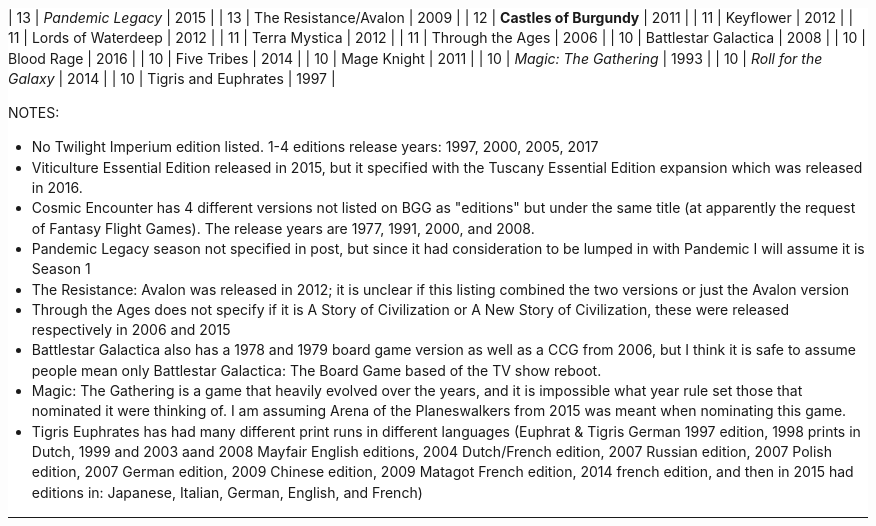|     13      |       *Pandemic Legacy*        | 2015 |
|     13      |     The Resistance/Avalon      | 2009 |
|     12      |    **Castles of Burgundy**     | 2011 |
|     11      |           Keyflower            | 2012 |
|     11      |       Lords of Waterdeep       | 2012 |
|     11      |         Terra Mystica          | 2012 |
|     11      |        Through the Ages        | 2006 |
|     10      |      Battlestar Galactica      | 2008 |
|     10      |           Blood Rage           | 2016 |
|     10      |          Five Tribes           | 2014 |
|     10      |          Mage Knight           | 2011 |
|     10      |     *Magic: The Gathering*     | 1993 |
|     10      |     *Roll for the Galaxy*      | 2014 |
|     10      |      Tigris and Euphrates      | 1997 |

NOTES:

- No Twilight Imperium edition listed. 1-4 editions release years: 1997, 2000, 2005, 2017
- Viticulture Essential Edition released in 2015, but it specified with the Tuscany Essential Edition expansion which was released in 2016.
- Cosmic Encounter has 4 different versions not listed on BGG as "editions" but under the same title (at apparently the request of Fantasy Flight Games). The release years are 1977, 1991, 2000, and 2008.
- Pandemic Legacy season not specified in post, but since it had consideration to be lumped in with Pandemic I will assume it is Season 1
- The Resistance: Avalon was released in 2012; it is unclear if this listing combined the two versions or just the Avalon version
- Through the Ages does not specify if it is A Story of Civilization or A New Story of Civilization, these were released respectively in 2006 and 2015
- Battlestar Galactica also has a 1978 and 1979 board game version as well as a CCG from 2006, but I think it is safe to assume people mean only Battlestar Galactica: The Board Game based of the TV show reboot.
- Magic: The Gathering is a game that heavily evolved over the years, and it is impossible what year rule set those that nominated it were thinking of. I am assuming Arena of the Planeswalkers from 2015 was meant when nominating this game.
- Tigris Euphrates has had many different print runs in different languages (Euphrat & Tigris German 1997 edition, 1998 prints in Dutch, 1999 and 2003 aand 2008 Mayfair English editions, 2004 Dutch/French edition, 2007 Russian edition, 2007 Polish edition, 2007 German edition, 2009 Chinese edition, 2009 Matagot French edition, 2014 french edition, and then in 2015 had editions in: Japanese, Italian, German, English, and French)

------
